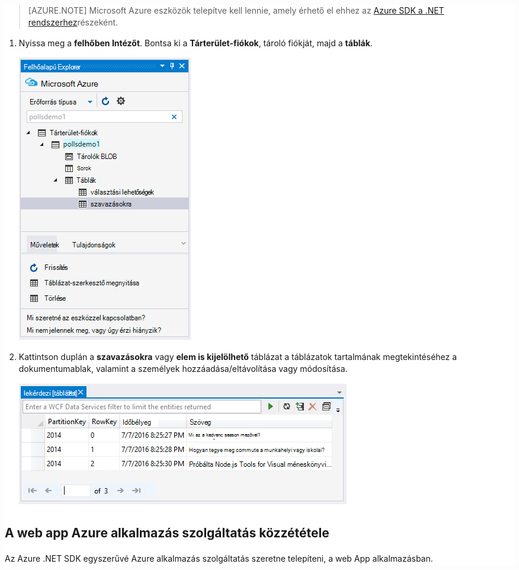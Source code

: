 > [AZURE.NOTE] Microsoft Azure eszközök telepítve kell lennie, amely érhető el ehhez az [Azure SDK a .NET rendszerhez]részeként.

1.  Nyissa meg a **felhőben Intézőt**. Bontsa ki a **Tárterület-fiókok**, tároló fiókját, majd a **táblák**.

    ![Felhőalapú Explorer](./media/web-sites-python-ptvs-bottle-table-storage/PollsCommonServerExplorer.png)

1.  Kattintson duplán a **szavazásokra** vagy **elem is kijelölhető** táblázat a táblázatok tartalmának megtekintéséhez a dokumentumablak, valamint a személyek hozzáadása/eltávolítása vagy módosítása.

    ![Tábla, lekérdezés eredménye](./media/web-sites-python-ptvs-bottle-table-storage/PollsCommonServerExplorerTable.png)

## <a name="publish-the-web-app-to-azure-app-service"></a>A web app Azure alkalmazás szolgáltatás közzététele

Az Azure .NET SDK egyszerűvé Azure alkalmazás szolgáltatás szeretne telepíteni, a web App alkalmazásban.


[Python Developer Center]: /develop/python/
[Azure Cloud Services]: ../cloud-services-python-ptvs.md
[dokumentáció]: ../storage-python-how-to-use-table-storage.md
[A táblázat Tárhelyszolgáltatása Python használata]: ../storage-python-how-to-use-table-storage.md
[Azure portál]: https://portal.azure.com
[Azure SDK a .NET rendszerhez]: http://azure.microsoft.com/downloads/
[Python Tools for Visual Studio]: http://aka.ms/ptvs
[Python 2.2 Tools for Visual Studio]: http://go.microsoft.com/fwlink/?LinkId=624025
[Python 2.2 Tools for Visual Studio példák VSIX]: http://go.microsoft.com/fwlink/?LinkId=624025
[Azure SDK eszközök VIEWBEN 2015]: http://go.microsoft.com/fwlink/?LinkId=518003
[A 32 bites 2.7 Python]: http://go.microsoft.com/fwlink/?LinkId=517190 
[A 32 bites 3.4 Python]: http://go.microsoft.com/fwlink/?LinkId=517191
[Python Tools for Visual Studio dokumentáció]: http://aka.ms/ptvsdocs
[Palack dokumentáció]: http://bottlepy.org/docs/dev/index.html
[A Microsoft Azure távoli hibakeresés]: http://go.microsoft.com/fwlink/?LinkId=624026
[Webes projektek]: http://go.microsoft.com/fwlink/?LinkId=624027
[Felhőalapú szolgáltatás projektek]: http://go.microsoft.com/fwlink/?LinkId=624028
[Azure tárhely]: http://azure.microsoft.com/documentation/services/storage/
[Azure SDK Python]: https://github.com/Azure/azure-sdk-for-python